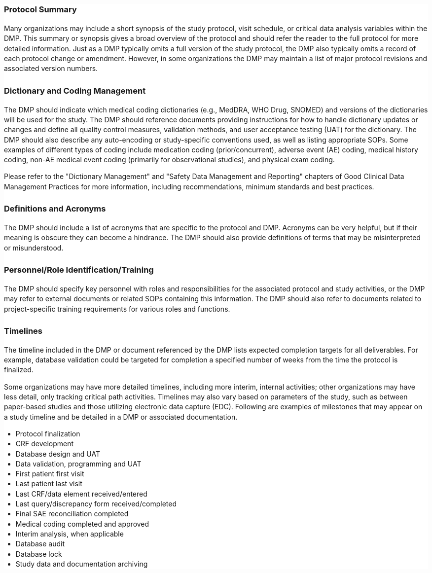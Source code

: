 ### Protocol Summary

Many organizations may include a short synopsis of the study protocol, visit schedule, or critical data analysis variables within the DMP. This summary or synopsis gives a broad overview of the protocol and should refer the reader to the full protocol for more detailed information. Just as a DMP typically omits a full version of the study protocol, the DMP also typically omits a record of each protocol change or amendment. However, in some organizations the DMP may maintain a list of major protocol revisions and associated version numbers.

### Dictionary and Coding Management

The DMP should indicate which medical coding dictionaries (e.g., MedDRA, WHO Drug, SNOMED) and versions of the dictionaries will be used for the study. The DMP should reference documents providing instructions for how to handle dictionary updates or changes and define all quality control measures, validation methods, and user acceptance testing (UAT) for the dictionary. The DMP should also describe any auto-encoding or study-specific conventions used, as well as listing appropriate SOPs. Some examples of different types of coding include medication coding (prior/concurrent), adverse event (AE) coding, medical history coding, non-AE medical event coding (primarily for observational studies), and physical exam coding.

Please refer to the "Dictionary Management" and "Safety Data Management and Reporting" chapters of Good Clinical Data Management Practices for more information, including recommendations, minimum standards and best practices.

### Definitions and Acronyms

The DMP should include a list of acronyms that are specific to the protocol and DMP. Acronyms can be very helpful, but if their meaning is obscure they can become a hindrance. The DMP should also provide definitions of terms that may be misinterpreted or misunderstood.

### Personnel/Role Identification/Training

The DMP should specify key personnel with roles and responsibilities for the associated protocol and study activities, or the DMP may refer to external documents or related SOPs containing this information. The DMP should also refer to documents related to project-specific training requirements for various roles and functions.

### Timelines

The timeline included in the DMP or document referenced by the DMP lists expected completion targets for all deliverables. For example, database validation could be targeted for completion a specified number of weeks from the time the protocol is finalized.

Some organizations may have more detailed timelines, including more interim, internal activities; other organizations may have less detail, only tracking critical path activities. Timelines may also vary based on parameters of the study, such as between paper-based studies and those utilizing electronic data capture (EDC). Following are examples of milestones that may appear on a study timeline and be detailed in a DMP or associated documentation.

- Protocol finalization
- CRF development
- Database design and UAT
- Data validation, programming and UAT
- First patient first visit
- Last patient last visit
- Last CRF/data element received/entered
- Last query/discrepancy form received/completed
- Final SAE reconciliation completed
- Medical coding completed and approved
- Interim analysis, when applicable
- Database audit
- Database lock
- Study data and documentation archiving
